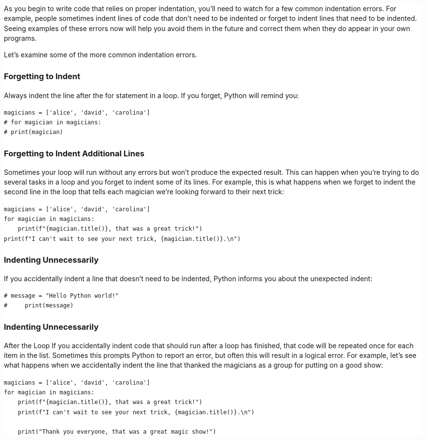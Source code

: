 As you begin to write code that relies on proper indentation, you’ll need to watch for a few common indentation errors. For example, people sometimes indent lines of code that don’t need to be indented or forget to indent lines that need to be indented. Seeing examples of these errors now will help you avoid them in the future and correct them when they do appear in your own programs.

Let’s examine some of the more common indentation errors.

### Forgetting to Indent

Always indent the line after the for statement in a loop. If you forget, Python will remind you:

```{code-cell} ipython3
magicians = ['alice', 'david', 'carolina']
# for magician in magicians:
# print(magician)
```

### Forgetting to Indent Additional Lines

Sometimes your loop will run without any errors but won’t produce the expected result. This can happen when you’re trying to do several tasks in a loop and you forget to indent some of its lines. For example, this is what happens when we forget to indent the second line in the loop that tells each magician we’re looking forward to their next trick:

```{code-cell} ipython3
magicians = ['alice', 'david', 'carolina']
for magician in magicians:
    print(f"{magician.title()}, that was a great trick!")
print(f"I can't wait to see your next trick, {magician.title()}.\n")
```

### Indenting Unnecessarily

If you accidentally indent a line that doesn’t need to be indented, Python informs you about the unexpected indent:

```{code-cell} ipython3
# message = "Hello Python world!"
#     print(message)
```

### Indenting Unnecessarily

After the Loop If you accidentally indent code that should run after a loop has finished, that code will be repeated once for each item in the list. Sometimes this prompts Python to report an error, but often this will result in a logical error. For example, let’s see what happens when we accidentally indent the line that thanked the magicians as a group for putting on a good show:

```{code-cell} ipython3
magicians = ['alice', 'david', 'carolina']
for magician in magicians:
    print(f"{magician.title()}, that was a great trick!")
    print(f"I can't wait to see your next trick, {magician.title()}.\n")

    print("Thank you everyone, that was a great magic show!")
```
